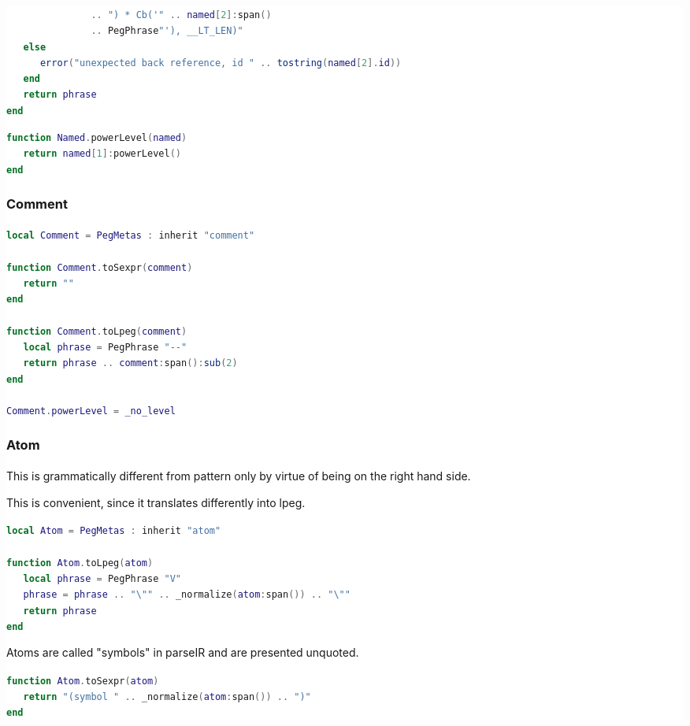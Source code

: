 ```lua
               .. ") * Cb('" .. named[2]:span()
               .. PegPhrase"'), __LT_LEN)"
   else
      error("unexpected back reference, id " .. tostring(named[2].id))
   end
   return phrase
end
```


```lua
function Named.powerLevel(named)
   return named[1]:powerLevel()
end
```


### Comment

```lua
local Comment = PegMetas : inherit "comment"

function Comment.toSexpr(comment)
   return ""
end

function Comment.toLpeg(comment)
   local phrase = PegPhrase "--"
   return phrase .. comment:span():sub(2)
end

Comment.powerLevel = _no_level
```


### Atom

This is grammatically different from pattern only by virtue of being on the
right hand side\.

This is convenient, since it translates differently into lpeg\.

```lua
local Atom = PegMetas : inherit "atom"

function Atom.toLpeg(atom)
   local phrase = PegPhrase "V"
   phrase = phrase .. "\"" .. _normalize(atom:span()) .. "\""
   return phrase
end
```

Atoms are called "symbols" in parseIR and are presented unquoted\.

```lua
function Atom.toSexpr(atom)
   return "(symbol " .. _normalize(atom:span()) .. ")"
end
```
